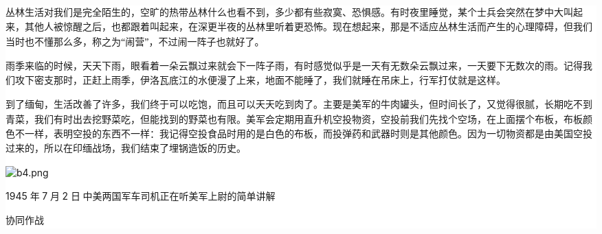  </p>
 <p class="MsoNormal">
  <span lang="ZH-CN" style='font-family:宋体;mso-ascii-font-family:
"Times New Roman"'>
   丛林生活对我们是完全陌生的，空旷的热带丛林什么也看不到，多少都有些寂寞、恐惧感。有时夜里睡觉，某个士兵会突然在梦中大叫起来，其他人被惊醒之后，也都跟着叫起来，在深更半夜的丛林里听着更恐怖。现在想起来，那是不适应丛林生活而产生的心理障碍，但我们当时也不懂那么多，称之为“闹营”，不过闹一阵子也就好了。
  </span>
  <o:p>
  </o:p>
 </p>
 <p class="MsoNormal">
  <span lang="ZH-CN" style='font-family:宋体;mso-ascii-font-family:
"Times New Roman"'>
   雨季来临的时候，天天下雨，眼看着一朵云飘过来就会下一阵子雨，有时感觉似乎是一天有无数朵云飘过来，一天要下无数次的雨。记得我们攻下密支那时，正赶上雨季，伊洛瓦底江的水便漫了上来，地面不能睡了，我们就睡在吊床上，行军打仗就是这样。
  </span>
  <o:p>
  </o:p>
 </p>
 <p class="MsoNormal">
  <span lang="ZH-CN" style='font-family:宋体;mso-ascii-font-family:
"Times New Roman"'>
   到了缅甸，生活改善了许多，我们终于可以吃饱，而且可以天天吃到肉了。主要是美军的牛肉罐头，但时间长了，又觉得很腻，长期吃不到青菜，我们有时出去挖野菜吃，但能找到的野菜也有限。美军会定期用直升机空投物资，空投前我们先找个空场，在上面摆个布板，布板颜色不一样，表明空投的东西不一样：我记得空投食品时用的是白色的布板，而投弹药和武器时则是其他颜色。因为一切物资都是由美国空投过来的，所以在印缅战场，我们结束了埋锅造饭的历史。
  </span>
  <o:p>
  </o:p>
 </p>
 <p class="MsoNormal">
  <img alt="b4.png" border="0" height="390" src="http://mjlsh.usc.cuhk.edu.hk/medias/contents/3059/b4.png" width="532"/>
  <o:p>
  </o:p>
 </p>
 <p class="MsoNormal">
  1945
  <span lang="ZH-CN" style='font-family:宋体;mso-ascii-font-family:
"Times New Roman"'>
   年
  </span>
  7
  <span lang="ZH-CN" style='font-family:宋体;mso-ascii-font-family:
"Times New Roman"'>
   月
  </span>
  2
  <span lang="ZH-CN" style='font-family:宋体;mso-ascii-font-family:
"Times New Roman"'>
   日
  </span>
  <span lang="ZH-CN">
  </span>
  <span lang="ZH-CN" style='font-family:宋体;mso-ascii-font-family:"Times New Roman"'>
   中美两国军车司机正在听美军上尉的简单讲解
  </span>
  <o:p>
  </o:p>
 </p>
 <p class="MsoNormal">
  <span lang="ZH-CN" style='font-family:宋体;mso-ascii-font-family:
"Times New Roman"'>
   协同作战
  </span>